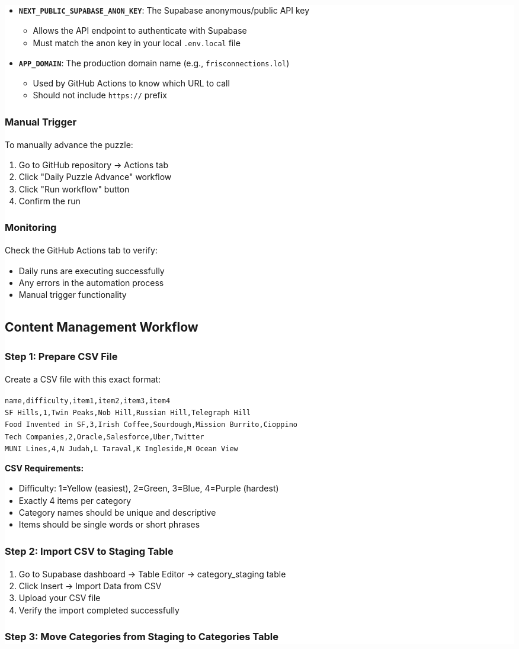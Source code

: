 - **`NEXT_PUBLIC_SUPABASE_ANON_KEY`**: The Supabase anonymous/public API key
  - Allows the API endpoint to authenticate with Supabase
  - Must match the anon key in your local `.env.local` file

- **`APP_DOMAIN`**: The production domain name (e.g., `frisconnections.lol`)
  - Used by GitHub Actions to know which URL to call
  - Should not include `https://` prefix

### Manual Trigger

To manually advance the puzzle:

1. Go to GitHub repository → Actions tab
2. Click "Daily Puzzle Advance" workflow
3. Click "Run workflow" button
4. Confirm the run

### Monitoring

Check the GitHub Actions tab to verify:

- Daily runs are executing successfully
- Any errors in the automation process
- Manual trigger functionality

## Content Management Workflow

### Step 1: Prepare CSV File

Create a CSV file with this exact format:

```csv
name,difficulty,item1,item2,item3,item4
SF Hills,1,Twin Peaks,Nob Hill,Russian Hill,Telegraph Hill
Food Invented in SF,3,Irish Coffee,Sourdough,Mission Burrito,Cioppino
Tech Companies,2,Oracle,Salesforce,Uber,Twitter
MUNI Lines,4,N Judah,L Taraval,K Ingleside,M Ocean View
```

**CSV Requirements:**

- Difficulty: 1=Yellow (easiest), 2=Green, 3=Blue, 4=Purple (hardest)
- Exactly 4 items per category
- Category names should be unique and descriptive
- Items should be single words or short phrases

### Step 2: Import CSV to Staging Table

1. Go to Supabase dashboard → Table Editor → category_staging table
2. Click Insert → Import Data from CSV
3. Upload your CSV file
4. Verify the import completed successfully

### Step 3: Move Categories from Staging to Categories Table
